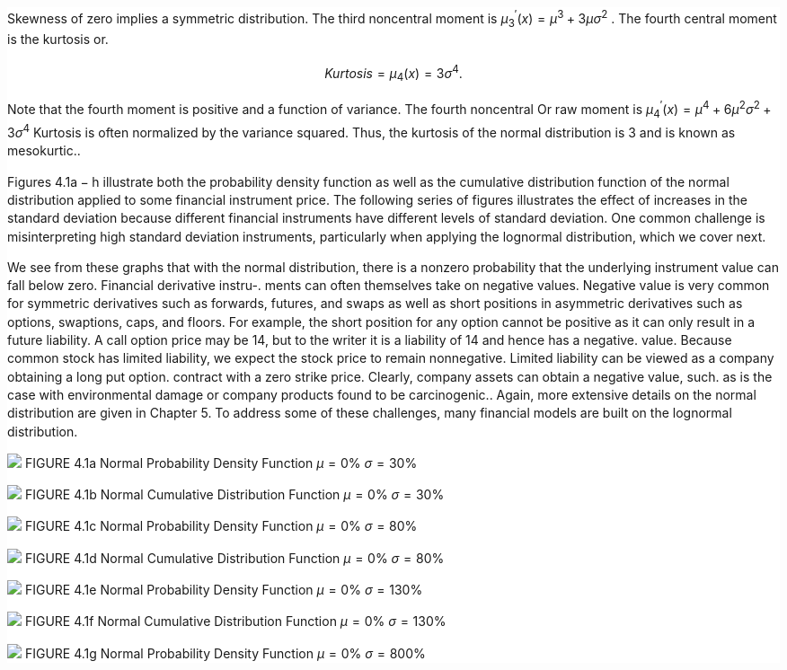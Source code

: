 Skewness of zero implies a symmetric distribution. The third noncentral moment is $\mu_{3}{}^{\prime}(x)=\mu^{3}+3\mu\sigma^{2}$ . The fourth central moment is the kurtosis or.

$$
K u r t o s i s=\mu_{4}(x)=3\sigma^{4}.
$$

Note that the fourth moment is positive and a function of variance. The fourth noncentral Or raw moment is $\mu_{4}{}^{\prime}(x)=\mu^{4}+6\mu^{2}\sigma^{2}+3\sigma^{4}$ Kurtosis is often normalized by the variance squared. Thus, the kurtosis of the normal distribution is 3 and is known as mesokurtic..

Figures $4.1\mathrm{a}{-}\mathrm{h}$ illustrate both the probability density function as well as the cumulative distribution function of the normal distribution applied to some financial instrument price. The following series of figures illustrates the effect of increases in the standard deviation because different financial instruments have different levels of standard deviation. One common challenge is misinterpreting high standard deviation instruments, particularly when applying the lognormal distribution, which we cover next.

We see from these graphs that with the normal distribution, there is a nonzero probability that the underlying instrument value can fall below zero. Financial derivative instru-. ments can often themselves take on negative values. Negative value is very common for symmetric derivatives such as forwards, futures, and swaps as well as short positions in asymmetric derivatives such as options, swaptions, caps, and floors. For example, the short position for any option cannot be positive as it can only result in a future liability. A call option price may be 14, but to the writer it is a liability of 14 and hence has a negative. value. Because common stock has limited liability, we expect the stock price to remain nonnegative. Limited liability can be viewed as a company obtaining a long put option. contract with a zero strike price. Clearly, company assets can obtain a negative value, such. as is the case with environmental damage or company products found to be carcinogenic.. Again, more extensive details on the normal distribution are given in Chapter 5. To address some of these challenges, many financial models are built on the lognormal distribution.

![](5fccc7da129f093142cf7f5193a8273d4f4625d630605828c2d6194015950094.jpg)
FIGURE 4.1a Normal Probability Density Function $\mu=0\%$ $\sigma=30\%$

![](e99b4bae5da485fce7df5c46ff76b67f43d12d2fed3dd522f87c9f4c439aafb3.jpg)
FIGURE 4.1b Normal Cumulative Distribution Function $\mu=0\%$ $\sigma=30\%$

![](467bbfb2900fc6e68e8ee855bb1c76a2f08b4abf14435d2e3c8194d454be1cac.jpg)
FIGURE 4.1c Normal Probability Density Function $\mu=0\%$ $\sigma=80\%$

![](5d37aeef3ba1b4fe9587cc0d251416b3c6f880ece7cbd2c3d464dbfbf89e7b4c.jpg)
FIGURE 4.1d Normal Cumulative Distribution Function $\mu=0\%$ $\sigma=80\%$

![](4a219b9a629aadff37ac3510cd4836c09a65bcaee7921795ae9bb0aa31573ae9.jpg)
FIGURE 4.1e Normal Probability Density Function $\mu=0\%$ $\sigma=130\%$

![](4f0ff57d2a978769a280105aef7dfaf3a2db9e632529dcf66af3488c414b5163.jpg)
FIGURE 4.1f Normal Cumulative Distribution Function $\mu=0\%$ $\sigma=130\%$

![](87989e441942957ddd6338f5c04846d78c59cb9e80473c35b9cfd67e2f956637.jpg)
FIGURE 4.1g Normal Probability Density Function $\mu=0\%$ $\sigma=800\%$
